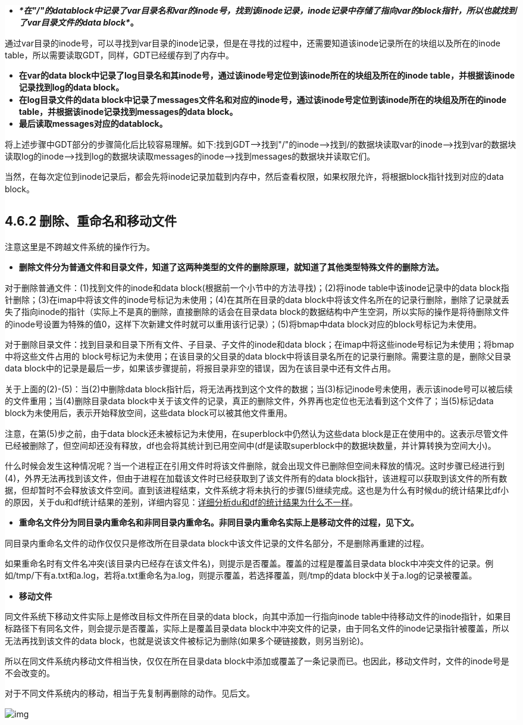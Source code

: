 - ***\*在"/"的datablock中记录了var目录名和var的inode号，找到该inode记录，inode记录中存储了指向var的block指针，所以也就找到了var目录文件的data block\******。**

通过var目录的inode号，可以寻找到var目录的inode记录，但是在寻找的过程中，还需要知道该inode记录所在的块组以及所在的inode table，所以需要读取GDT，同样，GDT已经缓存到了内存中。

- **在var的data block中记录了log目录名和其inode号，通过该inode号定位到该inode所在的块组及所在的inode table，并根据该inode记录找到log的data block。**
- **在log目录文件的data block中记录了messages文件名和对应的inode号，通过该inode号定位到该inode所在的块组及所在的inode table，并根据该inode记录找到messages的data block。**
- **最后读取messages对应的datablock。**

将上述步骤中GDT部分的步骤简化后比较容易理解。如下:找到GDT-->找到"/"的inode-->找到/的数据块读取var的inode-->找到var的数据块读取log的inode-->找到log的数据块读取messages的inode-->找到messages的数据块并读取它们。

当然，在每次定位到inode记录后，都会先将inode记录加载到内存中，然后查看权限，如果权限允许，将根据block指针找到对应的data block。



## 4.6.2 删除、重命名和移动文件

注意这里是不跨越文件系统的操作行为。

- **删除文件分为普通文件和目录文件，知道了这两种类型的文件的删除原理，就知道了其他类型特殊文件的删除方法。**

对于删除普通文件：(1)找到文件的inode和data block(根据前一个小节中的方法寻找)；(2)将inode table中该inode记录中的data block指针删除；(3)在imap中将该文件的inode号标记为未使用；(4)在其所在目录的data block中将该文件名所在的记录行删除，删除了记录就丢失了指向inode的指针（实际上不是真的删除，直接删除的话会在目录data block的数据结构中产生空洞，所以实际的操作是将待删除文件的inode号设置为特殊的值0，这样下次新建文件时就可以重用该行记录）；(5)将bmap中data block对应的block号标记为未使用。

对于删除目录文件：找到目录和目录下所有文件、子目录、子文件的inode和data block；在imap中将这些inode号标记为未使用；将bmap中将这些文件占用的 block号标记为未使用；在该目录的父目录的data block中将该目录名所在的记录行删除。需要注意的是，删除父目录data block中的记录是最后一步，如果该步骤提前，将报目录非空的错误，因为在该目录中还有文件占用。

关于上面的(2)-(5)：当(2)中删除data block指针后，将无法再找到这个文件的数据；当(3)标记inode号未使用，表示该inode号可以被后续的文件重用；当(4)删除目录data block中关于该文件的记录，真正的删除文件，外界再也定位也无法看到这个文件了；当(5)标记data block为未使用后，表示开始释放空间，这些data block可以被其他文件重用。

注意，在第(5)步之前，由于data block还未被标记为未使用，在superblock中仍然认为这些data block是正在使用中的。这表示尽管文件已经被删除了，但空间却还没有释放，df也会将其统计到已用空间中(df是读取superblock中的数据块数量，并计算转换为空间大小)。

什么时候会发生这种情况呢？当一个进程正在引用文件时将该文件删除，就会出现文件已删除但空间未释放的情况。这时步骤已经进行到(4)，外界无法再找到该文件，但由于进程在加载该文件时已经获取到了该文件所有的data block指针，该进程可以获取到该文件的所有数据，但却暂时不会释放该文件空间。直到该进程结束，文件系统才将未执行的步骤(5)继续完成。这也是为什么有时候du的统计结果比df小的原因，关于du和df统计结果的差别，详细内容见：[详细分析du和df的统计结果为什么不一样](http://www.cnblogs.com/f-ck-need-u/p/8659301.html)。

- **重命名文件分为同目录内重命名和非同目录内重命名。非同目录内重命名实际上是移动文件的过程，见下文。**

同目录内重命名文件的动作仅仅只是修改所在目录data block中该文件记录的文件名部分，不是删除再重建的过程。

如果重命名时有文件名冲突(该目录内已经存在该文件名)，则提示是否覆盖。覆盖的过程是覆盖目录data block中冲突文件的记录。例如/tmp/下有a.txt和a.log，若将a.txt重命名为a.log，则提示覆盖，若选择覆盖，则/tmp的data block中关于a.log的记录被覆盖。

- **移动文件**

同文件系统下移动文件实际上是修改目标文件所在目录的data block，向其中添加一行指向inode table中待移动文件的inode指针，如果目标路径下有同名文件，则会提示是否覆盖，实际上是覆盖目录data block中冲突文件的记录，由于同名文件的inode记录指针被覆盖，所以无法再找到该文件的data block，也就是说该文件被标记为删除(如果多个硬链接数，则另当别论)。

所以在同文件系统内移动文件相当快，仅仅在所在目录data block中添加或覆盖了一条记录而已。也因此，移动文件时，文件的inode号是不会改变的。

对于不同文件系统内的移动，相当于先复制再删除的动作。见后文。

![img](https://images2015.cnblogs.com/blog/733013/201706/733013-20170615100156821-861349673.png)
